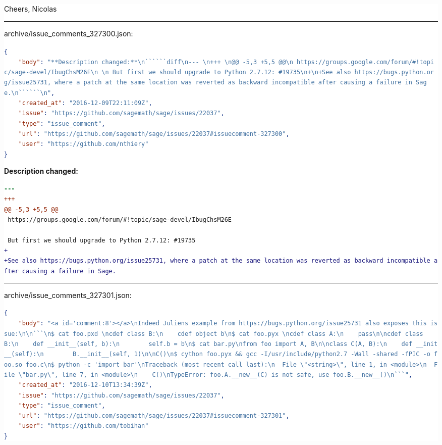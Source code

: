 Cheers,
                                 Nicolas



---

archive/issue_comments_327300.json:
```json
{
    "body": "**Description changed:**\n``````diff\n--- \n+++ \n@@ -5,3 +5,5 @@\n https://groups.google.com/forum/#!topic/sage-devel/IbugChsM26E\n \n But first we should upgrade to Python 2.7.12: #19735\n+\n+See also https://bugs.python.org/issue25731, where a patch at the same location was reverted as backward incompatible after causing a failure in Sage.\n``````\n",
    "created_at": "2016-12-09T22:11:09Z",
    "issue": "https://github.com/sagemath/sage/issues/22037",
    "type": "issue_comment",
    "url": "https://github.com/sagemath/sage/issues/22037#issuecomment-327300",
    "user": "https://github.com/nthiery"
}
```

**Description changed:**
``````diff
--- 
+++ 
@@ -5,3 +5,5 @@
 https://groups.google.com/forum/#!topic/sage-devel/IbugChsM26E
 
 But first we should upgrade to Python 2.7.12: #19735
+
+See also https://bugs.python.org/issue25731, where a patch at the same location was reverted as backward incompatible after causing a failure in Sage.
``````




---

archive/issue_comments_327301.json:
```json
{
    "body": "<a id='comment:8'></a>\nIndeed Juliens example from https://bugs.python.org/issue25731 also exposes this issue:\n\n```\n$ cat foo.pxd \ncdef class B:\n    cdef object b\n$ cat foo.pyx \ncdef class A:\n    pass\n\ncdef class B:\n    def __init__(self, b):\n        self.b = b\n$ cat bar.py\nfrom foo import A, B\n\nclass C(A, B):\n    def __init__(self):\n        B.__init__(self, 1)\n\nC()\n$ cython foo.pyx && gcc -I/usr/include/python2.7 -Wall -shared -fPIC -o foo.so foo.c\n$ python -c 'import bar'\nTraceback (most recent call last):\n  File \"<string>\", line 1, in <module>\n  File \"bar.py\", line 7, in <module>\n    C()\nTypeError: foo.A.__new__(C) is not safe, use foo.B.__new__()\n```",
    "created_at": "2016-12-10T13:34:39Z",
    "issue": "https://github.com/sagemath/sage/issues/22037",
    "type": "issue_comment",
    "url": "https://github.com/sagemath/sage/issues/22037#issuecomment-327301",
    "user": "https://github.com/tobihan"
}
```
